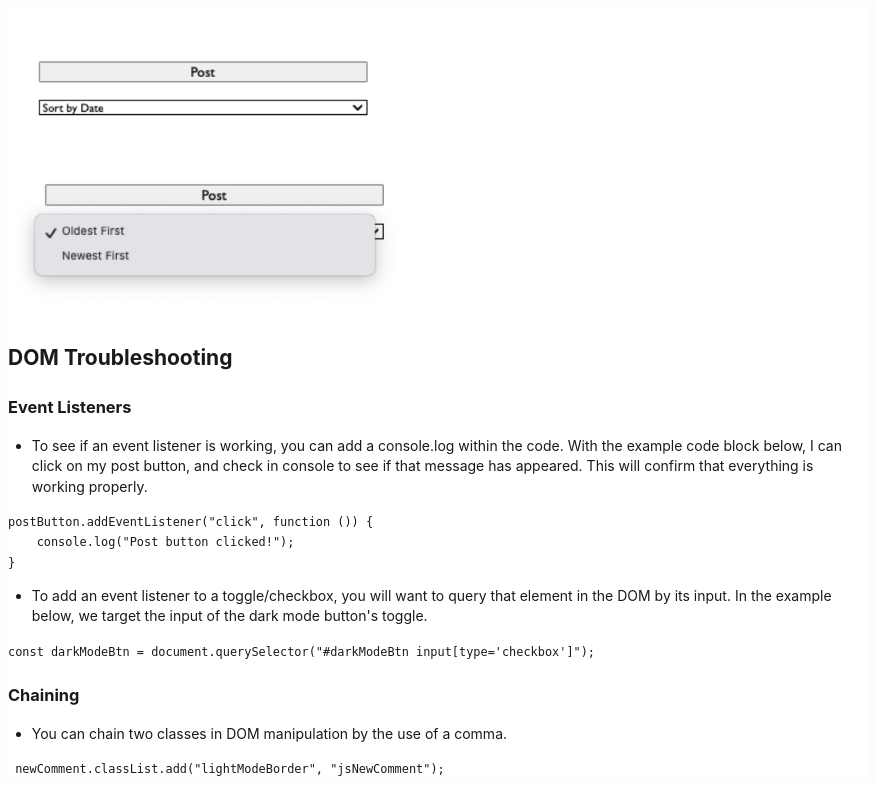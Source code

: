 <img src="assets/dropdown-menu.png" alt="Dropdown Menu Screenshot" width="400" height="300">

## DOM Troubleshooting

### Event Listeners

- To see if an event listener is working, you can add a console.log within the code. With the example code block below, I can click on my post button, and check in console to see if that message has appeared. This will confirm that everything is working properly.

```
postButton.addEventListener("click", function ()) {
    console.log("Post button clicked!");
}
```

- To add an event listener to a toggle/checkbox, you will want to query that element in the DOM by its input. In the example below, we target the input of the dark mode button's toggle.

```
const darkModeBtn = document.querySelector("#darkModeBtn input[type='checkbox']");
```

### Chaining

- You can chain two classes in DOM manipulation by the use of a comma.

```
 newComment.classList.add("lightModeBorder", "jsNewComment");
```
